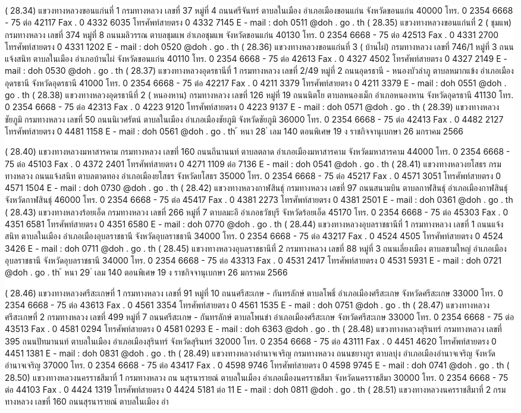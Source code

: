 ( 28.34) แขวงทางหลวงขอนแก่นที่ 1 กรมทางหลวง เลขที่ 37 หมู่ที่ 4 ถนนศรีจันทร์ ตาบลในเมือง อำเภอเมืองขอนแก่น จังหวัดขอนแก่น 40000 โทร. 0 2354 6668 - 75 ต่อ 42117 Fax . 0 4332 6035 โทรศัพท์สายตรง 0 4332 7145 E - mail : doh 0511 @doh . go . th ( 28.35) แขวงทางหลวงขอนแก่นที่ 2 ( ชุมแพ) กรมทางหลวง เลขที่ 374 หมู่ที่ 8 ถนนมลิวรรณ ตาบลชุมแพ อำเภอชุมแพ จังหวัดขอนแก่น 40130 โทร. 0 2354 6668 - 75 ต่อ 42513 Fax . 0 4331 2700 โทรศัพท์สายตรง 0 4331 1202 E - mail : doh 0520 @doh . go . th ( 28.36) แขวงทางหลวงขอนแก่นที่ 3 ( บ้านไผ่) กรมทางหลวง เลขที่ 746/1 หมู่ที่ 3 ถนนแจ้งสนิท ตาบลในเมือง อำเภอบ้านไผ่ จังหวัดขอนแก่น 40110 โทร. 0 2354 6668 - 75 ต่อ 42613 Fax . 0 4327 4502 โทรศัพท์สายตรง 0 4327 2149 E - mail : doh 0530 @doh . go . th ( 28.37) แขวงทางหลวงอุดรธานีที่ 1 กรมทางหลวง เลขที่ 2/49 หมู่ที่ 2 ถนนอุดรธานี - หนองบัวลำภู ตาบลหมากแข้ง อำเภอเมืองอุดรธานี จังหวัดอุดรธานี 41000 โทร. 0 2354 6668 - 75 ต่อ 42217 Fax . 0 4211 3379 โทรศัพท์สายตรง 0 4211 3379 E - mail : doh 0551 @doh . go . th ( 28.38) แขวงทางหลวงอุดรธานีที่ 2 ( หนองหาน) กรมทางหลวง เลขที่ 126 หมู่ที่ 19 ถนนนิตโย ตาบลหนองเม็ก อำเภอหนองหาน จังหวัดอุดรธานี 41130 โทร. 0 2354 6668 - 75 ต่อ 42313 Fax . 0 4223 9120 โทรศัพท์สายตรง 0 4223 9137 E - mail : doh 0571 @doh . go . th ( 28.39) แขวงทางหลวงชัยภูมิ กรมทางหลวง เลขที่ 50 ถนนนิเวศรัตน์ ตาบลในเมือง อำเภอเมืองชัยภูมิ จังหวัดชัยภูมิ 36000 โทร. 0 2354 6668 - 75 ต่อ 42413 Fax . 0 4482 2127 โทรศัพท์สายตรง 0 4481 1158 E - mail : doh 0561 @doh . go . th ้ หนา 28 ่ เลม 140 ตอนพิเศษ 19 ง ราชกิจจานุเบกษา 26 มกราคม 2566

( 28.40) แขวงทางหลวงมหาสารคาม กรมทางหลวง เลขที่ 160 ถนนถีนานนท์ ตาบลตลาด อำเภอเมืองมหาสารคาม จังหวัดมหาสารคาม 44000 โทร. 0 2354 6668 - 75 ต่อ 45103 Fax . 0 4372 2401 โทรศัพท์สายตรง 0 4271 1109 ต่อ 7136 E - mail : doh 0541 @doh . go . th ( 28.41) แขวงทางหลวงยโสธร กรมทางหลวง ถนนแจ้งสนิท ตาบลตาดทอง อำเภอเมืองยโสธร จังหวัดยโสธร 35000 โทร. 0 2354 6668 - 75 ต่อ 45217 Fax . 0 4571 3051 โทรศัพท์สายตรง 0 4571 1504 E - mail : doh 0730 @doh . go . th ( 28.42) แขวงทางหลวงกาฬสินธุ์ กรมทางหลวง เลขที่ 97 ถนนสนามบิน ตาบลกาฬสินธุ์ อำเภอเมืองกาฬสินธุ์ จังหวัดกาฬสินธุ์ 46000 โทร. 0 2354 6668 - 75 ต่อ 45417 Fax . 0 4381 2273 โทรศัพท์สายตรง 0 4381 2501 E - mail : doh 0361 @doh . go . th ( 28.43) แขวงทางหลวงร้อยเอ็ด กรมทางหลวง เลขที่ 266 หมู่ที่ 7 ตาบลมะอึ อำเภอธวัชบุรี จังหวัดร้อยเอ็ด 45170 โทร. 0 2354 6668 - 75 ต่อ 45303 Fax . 0 4351 6581 โทรศัพท์สายตรง 0 4351 6580 E - mail : doh 0770 @doh . go . th ( 28.44) แขวงทางหลวงอุบลราชธานีที่ 1 กรมทางหลวง เลขที่ 1 ถนนแจ้งสนิท ตาบลในเมือง อำเภอเมืองอุบลราชธานี จังหวัดอุบลราชธานี 34000 โทร. 0 2354 6668 - 75 ต่อ 43217 Fax . 0 4524 4505 โทรศัพท์สายตรง 0 4524 3426 E - mail : doh 0711 @doh . go . th ( 28.45) แขวงทางหลวงอุบลราชธานีที่ 2 กรมทางหลวง เลขที่ 88 หมู่ที่ 3 ถนนเลี่ยงเมือง ตาบลขามใหญ่ อำเภอเมืองอุบลราชธานี จังหวัดอุบลราชธานี 34000 โทร. 0 2354 6668 - 75 ต่อ 43313 Fax . 0 4531 2417 โทรศัพท์สายตรง 0 4531 5931 E - mail : doh 0721 @doh . go . th ้ หนา 29 ่ เลม 140 ตอนพิเศษ 19 ง ราชกิจจานุเบกษา 26 มกราคม 2566

( 28.46) แขวงทางหลวงศรีสะเกษที่ 1 กรมทางหลวง เลขที่ 91 หมู่ที่ 10 ถนนศรีสะเกษ - กันทรลักษ์ ตาบลโพธิ์ อำเภอเมืองศรีสะเกษ จังหวัดศรีสะเกษ 33000 โทร. 0 2354 6668 - 75 ต่อ 43613 Fax . 0 4561 3354 โทรศัพท์สายตรง 0 4561 1535 E - mail : doh 0751 @doh . go . th ( 28.47) แขวงทางหลวงศรีสะเกษที่ 2 กรมทางหลวง เลขที่ 499 หมู่ที่ 7 ถนนศรีสะเกษ - กันทรลักษ์ ตาบลโพนข่า อำเภอเมืองศรีสะเกษ จังหวัดศรีสะเกษ 33000 โทร. 0 2354 6668 - 75 ต่อ 43513 Fax . 0 4581 0294 โทรศัพท์สายตรง 0 4581 0293 E - mail : doh 6363 @doh . go . th ( 28.48) แขวงทางหลวงสุรินทร์ กรมทางหลวง เลขที่ 395 ถนนปัทมานนท์ ตาบลในเมือง อำเภอเมืองสุรินทร์ จังหวัดสุรินทร์ 32000 โทร. 0 2354 6668 - 75 ต่อ 43111 Fax . 0 4451 4620 โทรศัพท์สายตรง 0 4451 1381 E - mail : doh 0831 @doh . go . th ( 28.49) แขวงทางหลวงอำนาจเจริญ กรมทางหลวง ถนนชยางกูร ตาบลบุ่ง อำเภอเมืองอำนาจเจริญ จังหวัดอำนาจเจริญ 37000 โทร. 0 2354 6668 - 75 ต่อ 43417 Fax . 0 4598 9746 โทรศัพท์สายตรง 0 4598 9745 E - mail : doh 0741 @doh . go . th ( 28.50) แขวงทางหลวงนครราชสีมาที่ 1 กรมทางหลวง ถน นสุรนารายณ์ ตาบลในเมือง อำเภอเมืองนครราชสีมา จังหวัดนครราชสีมา 30000 โทร. 0 2354 6668 - 75 ต่อ 44103 Fax . 0 4424 1319 โทรศัพท์สายตรง 0 4424 5181 ต่อ 11 E - mail : doh 0811 @doh . go . th ( 28.51) แขวงทางหลวงนครราชสีมาที่ 2 กรมทางหลวง เลขที่ 160 ถนนสุรนารายณ์ ตาบลในเมือง อำ